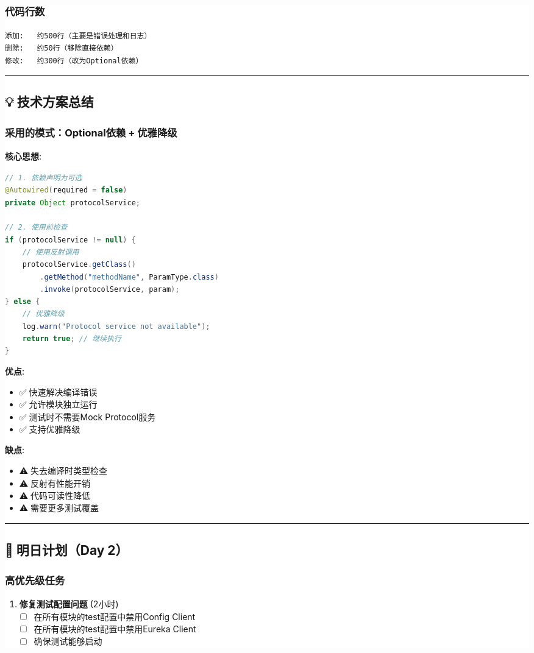 ### 代码行数
```
添加:   约500行（主要是错误处理和日志）
删除:   约50行（移除直接依赖）
修改:   约300行（改为Optional依赖）
```

---

## 💡 技术方案总结

### 采用的模式：Optional依赖 + 优雅降级

**核心思想**:
```java
// 1. 依赖声明为可选
@Autowired(required = false)
private Object protocolService;

// 2. 使用前检查
if (protocolService != null) {
    // 使用反射调用
    protocolService.getClass()
        .getMethod("methodName", ParamType.class)
        .invoke(protocolService, param);
} else {
    // 优雅降级
    log.warn("Protocol service not available");
    return true; // 继续执行
}
```

**优点**:
- ✅ 快速解决编译错误
- ✅ 允许模块独立运行
- ✅ 测试时不需要Mock Protocol服务
- ✅ 支持优雅降级

**缺点**:
- ⚠️ 失去编译时类型检查
- ⚠️ 反射有性能开销
- ⚠️ 代码可读性降低
- ⚠️ 需要更多测试覆盖

---

## 📝 明日计划（Day 2）

### 高优先级任务

1. **修复测试配置问题** (2小时)
   - [ ] 在所有模块的test配置中禁用Config Client
   - [ ] 在所有模块的test配置中禁用Eureka Client
   - [ ] 确保测试能够启动
